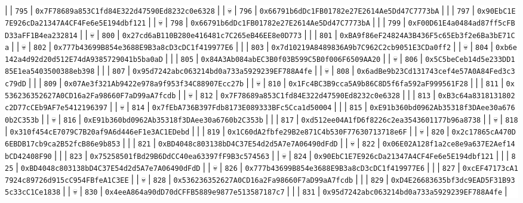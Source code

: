 |  | `795` | `0x7F78689a853C1fd84E322d47590Ed8232c0e6328` |
| 💀 | `796` | `0x66791b6dDc1FB01782e27E2614Ae5Dd47C7773bA` |
|  | `797` | `0x90EbC1E7E926cDa21347A4CF4Fe6e5E194dbf121` |
| 💀 | `798` | `0x66791b6dDc1FB01782e27E2614Ae5Dd47C7773bA` |
|  | `799` | `0xF00D61E4a0484ad87ff5cFBD33aFF1B4ea232814` |
| 💀 | `800` | `0x27cd6aB110B280e416481c7C265eB46EE8e0D773` |
|  | `801` | `0xBA9f86eF24824A3B436F5c65Eb3f2e6Ba3bE71Ca` |
| 💀 | `802` | `0x777b43699B854e3688E9B3a8cD3cDC1f419977E6` |
|  | `803` | `0x7d10219A8489836A9b7C962C2cb9051E3CDa0ff2` |
| 💀 | `804` | `0xb6e142a4d92d20d512E74dA9385729041b5ba0aD` |
|  | `805` | `0x84A3Ab084abEC3B0f03B599C5B0f006F6509AA20` |
| 💀 | `806` | `0x5C5beCeb14d5e233DD185E1ea5403500388eb398` |
|  | `807` | `0x95d7242abc063214bd0a733a5929239EF788A4fe` |
| 💀 | `808` | `0x6adBe9b23Cd131743cef4e57A0A84Fed3c3c79dD` |
|  | `809` | `0x07Ae3f321Ab9422e978a9f953f34C88907Ecc27b` |
| 💀 | `810` | `0x1Fc4BC3B9cca5A9b86C8D5f6fa592aF999561F28` |
|  | `811` | `0x536236352627A0CD16a2Fa98660F7aD99aA7fcdb` |
| 💀 | `812` | `0x7F78689a853C1fd84E322d47590Ed8232c0e6328` |
|  | `813` | `0xB3c64a8318131802c2D77cCEb9AF7e5412196397` |
| 💀 | `814` | `0x7fEbA736B397Fdb8173E089333BFc5Cca1d50004` |
|  | `815` | `0xE91b360bd0962Ab35318f3DAee30a6760b2C353b` |
| 💀 | `816` | `0xE91b360bd0962Ab35318f3DAee30a6760b2C353b` |
|  | `817` | `0xd512ee04A1fD6f8226c2ea3543601177b96a8738` |
| 💀 | `818` | `0x310f454cE7079C7B20af9A6d446eF1e3AC1EDebd` |
|  | `819` | `0x1C60dA2fbfe29B2e871C4b530F77630713718e6F` |
| 💀 | `820` | `0x2c17865cA470D6EBDB17cb9ca2B52fcB86e9b853` |
|  | `821` | `0xBD4048c803138bD4C37E54d2d5A7e7A06490dFdD` |
| 💀 | `822` | `0x06E02A128f1a2ce8e9a637E2Aef14bCD42408F90` |
|  | `823` | `0x75258501fBd29B6DdCC40ea63397fF9B3c574563` |
| 💀 | `824` | `0x90EbC1E7E926cDa21347A4CF4Fe6e5E194dbf121` |
|  | `825` | `0xBD4048c803138bD4C37E54d2d5A7e7A06490dFdD` |
| 💀 | `826` | `0x777b43699B854e3688E9B3a8cD3cDC1f419977E6` |
|  | `827` | `0xcEF47173cA17924c89726d915cC954FBfeA1C3EE` |
| 💀 | `828` | `0x536236352627A0CD16a2Fa98660F7aD99aA7fcdb` |
|  | `829` | `0xD4E26683635bf3dc9EAD5F31B935c33cC1Ce1838` |
| 💀 | `830` | `0x4eeA864a90dD70dCFFB5889e9877e513587187c7` |
|  | `831` | `0x95d7242abc063214bd0a733a5929239EF788A4fe` |